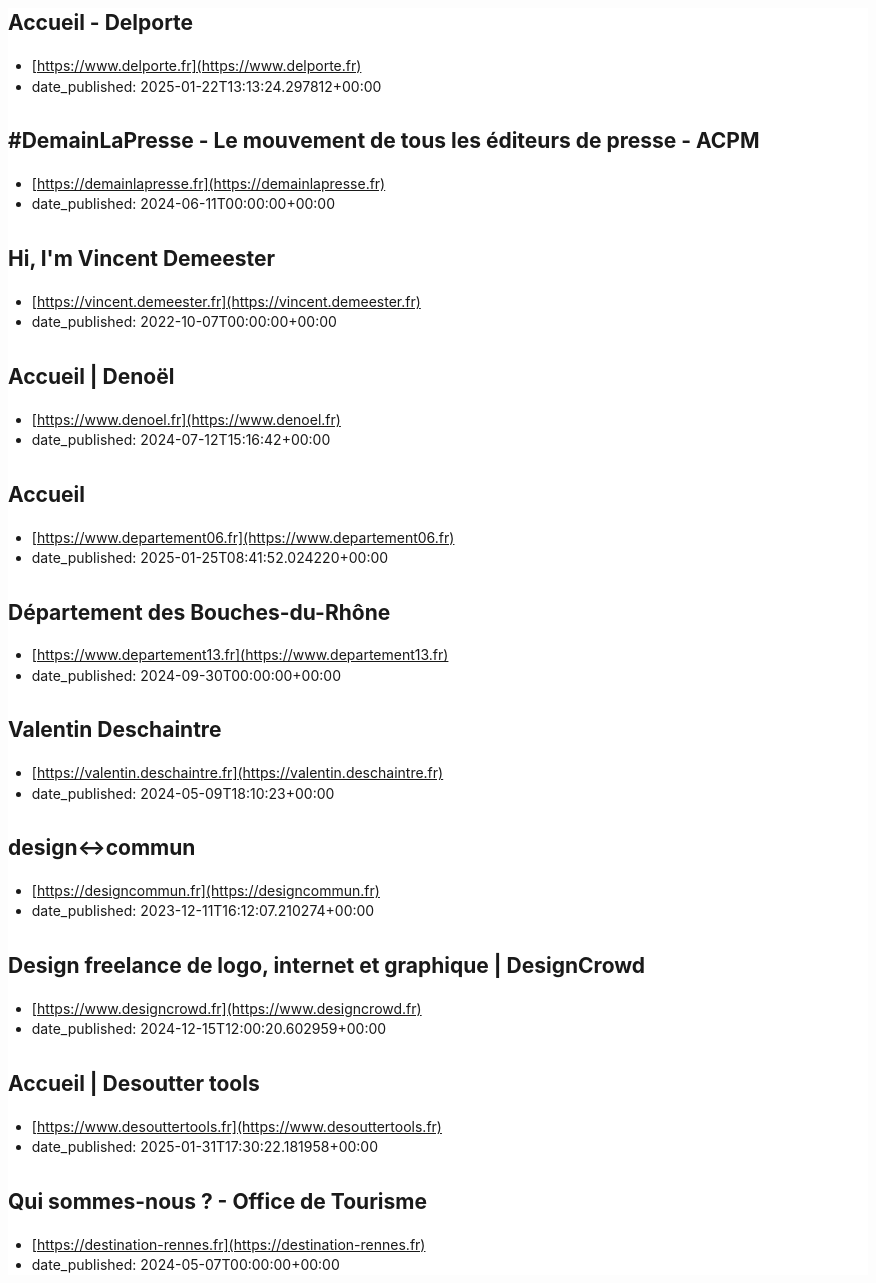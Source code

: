  ## Accueil - Delporte
 - [https://www.delporte.fr](https://www.delporte.fr)
 - date_published: 2025-01-22T13:13:24.297812+00:00

 ## #DemainLaPresse - Le mouvement de tous les éditeurs de presse - ACPM
 - [https://demainlapresse.fr](https://demainlapresse.fr)
 - date_published: 2024-06-11T00:00:00+00:00

 ## Hi, I'm Vincent Demeester
 - [https://vincent.demeester.fr](https://vincent.demeester.fr)
 - date_published: 2022-10-07T00:00:00+00:00

 ## Accueil | Denoël
 - [https://www.denoel.fr](https://www.denoel.fr)
 - date_published: 2024-07-12T15:16:42+00:00

 ## Accueil
 - [https://www.departement06.fr](https://www.departement06.fr)
 - date_published: 2025-01-25T08:41:52.024220+00:00

 ## Département des Bouches-du-Rhône
 - [https://www.departement13.fr](https://www.departement13.fr)
 - date_published: 2024-09-30T00:00:00+00:00

 ## Valentin Deschaintre
 - [https://valentin.deschaintre.fr](https://valentin.deschaintre.fr)
 - date_published: 2024-05-09T18:10:23+00:00

 ## design↔commun
 - [https://designcommun.fr](https://designcommun.fr)
 - date_published: 2023-12-11T16:12:07.210274+00:00

 ## Design freelance de logo, internet et graphique | DesignCrowd
 - [https://www.designcrowd.fr](https://www.designcrowd.fr)
 - date_published: 2024-12-15T12:00:20.602959+00:00

 ## Accueil | Desoutter tools
 - [https://www.desouttertools.fr](https://www.desouttertools.fr)
 - date_published: 2025-01-31T17:30:22.181958+00:00

 ## Qui sommes-nous ? - Office de Tourisme
 - [https://destination-rennes.fr](https://destination-rennes.fr)
 - date_published: 2024-05-07T00:00:00+00:00
